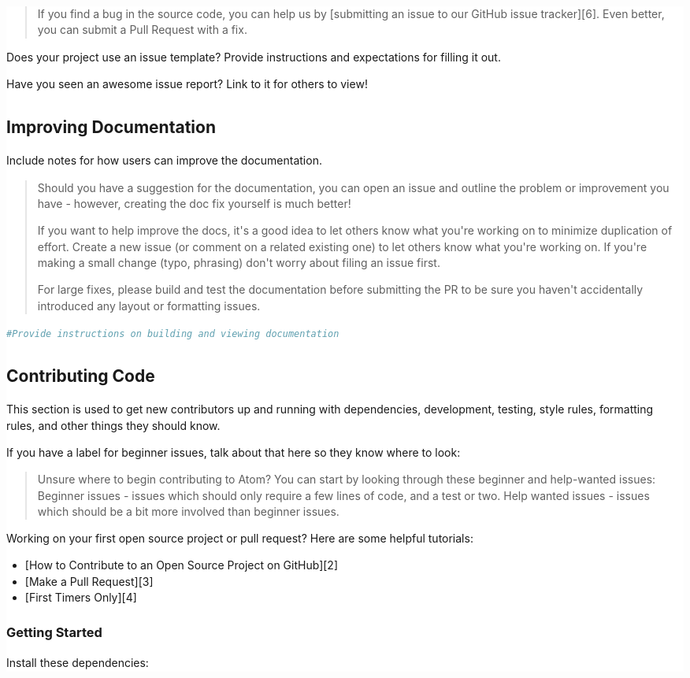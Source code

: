 > If you find a bug in the source code, you can help us by [submitting an issue
to our GitHub issue tracker][6]. Even better, you can submit a Pull Request
with a fix.

Does your project use an issue template? Provide instructions and expectations
for filling it out.

Have you seen an awesome issue report? Link to it for others to view!

## Improving Documentation

Include notes for how users can improve the documentation.

> Should you have a suggestion for the documentation, you can open an issue
and outline the problem or improvement you have - however, creating the doc
fix yourself is much better!
>
> If you want to help improve the docs, it's a good idea to let others know
what you're working on to minimize duplication of effort. Create a new issue
(or comment on a related existing one) to let others know what you're working
on. If you're making a small change (typo, phrasing) don't worry about filing
an issue first.
>
> For large fixes, please build and test the documentation before submitting
the PR to be sure you haven't accidentally introduced any layout or formatting
issues.

```sh
#Provide instructions on building and viewing documentation
```

## Contributing Code

This section is used to get new contributors up and running with dependencies,
development, testing, style rules, formatting rules, and other things they
should know.

If you have a label for beginner issues, talk about that here so they know
where to look:

> Unsure where to begin contributing to Atom? You can start by looking through
these beginner and help-wanted issues: Beginner issues - issues which should
only require a few lines of code, and a test or two. Help wanted issues - issues
which should be a bit more involved than beginner issues.

Working on your first open source project or pull request? Here are some
helpful tutorials:

- [How to Contribute to an Open Source Project on GitHub][2]
- [Make a Pull Request][3]
- [First Timers Only][4]

### Getting Started

Install these dependencies:

